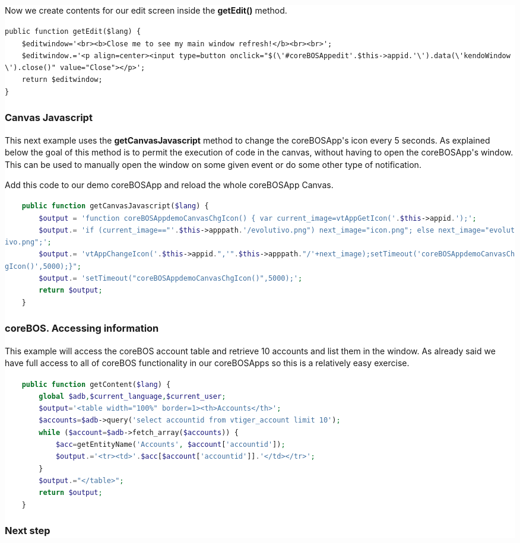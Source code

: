 Now we create contents for our edit screen inside the **getEdit()**
method.

    public function getEdit($lang) {        
        $editwindow='<br><b>Close me to see my main window refresh!</b><br><br>';
        $editwindow.='<p align=center><input type=button onclick="$(\'#coreBOSAppedit'.$this->appid.'\').data(\'kendoWindow\').close()" value="Close"></p>';
        return $editwindow;
    }

### Canvas Javascript

This next example uses the **getCanvasJavascript** method to change the
coreBOSApp's icon every 5 seconds. As explained below the goal of this
method is to permit the execution of code in the canvas, without having
to open the coreBOSApp's window. This can be used to manually open the
window on some given event or do some other type of notification.

Add this code to our demo coreBOSApp and reload the whole coreBOSApp
Canvas.
```php
    public function getCanvasJavascript($lang) {
        $output = 'function coreBOSAppdemoCanvasChgIcon() { var current_image=vtAppGetIcon('.$this->appid.');';
        $output.= 'if (current_image=="'.$this->apppath.'/evolutivo.png") next_image="icon.png"; else next_image="evolutivo.png";';
        $output.= 'vtAppChangeIcon('.$this->appid.",'".$this->apppath."/'+next_image);setTimeout('coreBOSAppdemoCanvasChgIcon()',5000);}";
        $output.= 'setTimeout("coreBOSAppdemoCanvasChgIcon()",5000);';      
        return $output;
    }
```
### coreBOS. Accessing information

This example will access the coreBOS account table and retrieve 10
accounts and list them in the window. As already said we have full
access to all of coreBOS functionality in our coreBOSApps so this is a
relatively easy exercise.
```php
    public function getContent($lang) {     
        global $adb,$current_language,$current_user;
        $output='<table width="100%" border=1><th>Accounts</th>';
        $accounts=$adb->query('select accountid from vtiger_account limit 10');
        while ($account=$adb->fetch_array($accounts)) {
            $acc=getEntityName('Accounts', $account['accountid']);
            $output.='<tr><td>'.$acc[$account['accountid']].'</td></tr>';
        }
        $output.="</table>";
        return $output;
    }
```
### Next step
